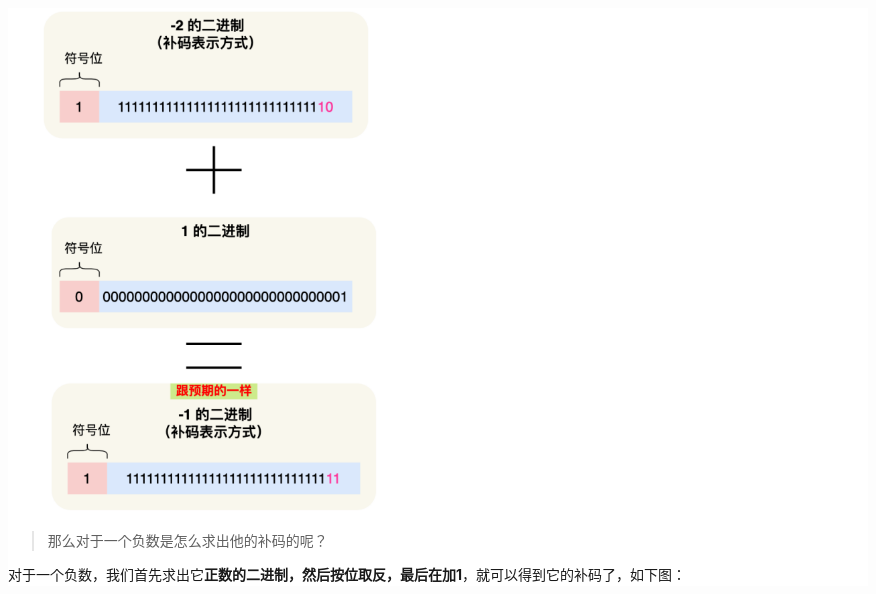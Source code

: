 <img src="../../image/OperationSystem/image-20211118143144757.png" alt="image-20211118143144757" style="zoom:67%;" />





> 那么对于一个负数是怎么求出他的补码的呢？

对于一个负数，我们首先求出它**正数的二进制，然后按位取反，最后在加1**，就可以得到它的补码了，如下图：

